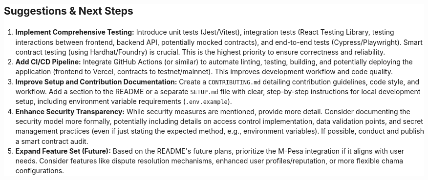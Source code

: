 ## Suggestions & Next Steps

1.  **Implement Comprehensive Testing:** Introduce unit tests (Jest/Vitest), integration tests (React Testing Library, testing interactions between frontend, backend API, potentially mocked contracts), and end-to-end tests (Cypress/Playwright). Smart contract testing (using Hardhat/Foundry) is crucial. This is the highest priority to ensure correctness and reliability.
2.  **Add CI/CD Pipeline:** Integrate GitHub Actions (or similar) to automate linting, testing, building, and potentially deploying the application (frontend to Vercel, contracts to testnet/mainnet). This improves development workflow and code quality.
3.  **Improve Setup and Contribution Documentation:** Create a `CONTRIBUTING.md` detailing contribution guidelines, code style, and workflow. Add a section to the README or a separate `SETUP.md` file with clear, step-by-step instructions for local development setup, including environment variable requirements (`.env.example`).
4.  **Enhance Security Transparency:** While security measures are mentioned, provide more detail. Consider documenting the security model more formally, potentially including details on access control implementation, data validation points, and secret management practices (even if just stating the expected method, e.g., environment variables). If possible, conduct and publish a smart contract audit.
5.  **Expand Feature Set (Future):** Based on the README's future plans, prioritize the M-Pesa integration if it aligns with user needs. Consider features like dispute resolution mechanisms, enhanced user profiles/reputation, or more flexible chama configurations.